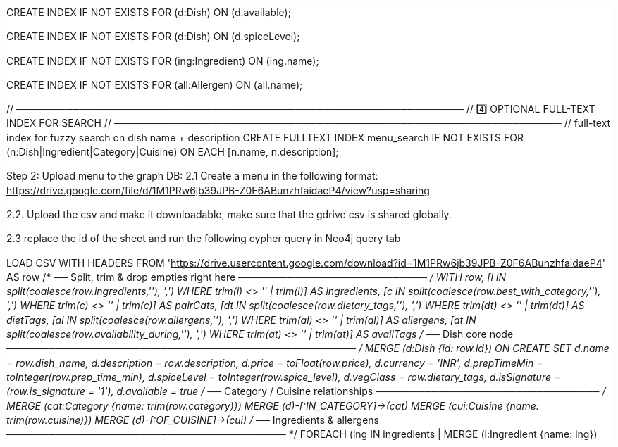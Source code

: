 CREATE INDEX IF NOT EXISTS
  FOR (d:Dish)
  ON (d.available);

CREATE INDEX IF NOT EXISTS
  FOR (d:Dish)
  ON (d.spiceLevel);

CREATE INDEX IF NOT EXISTS
  FOR (ing:Ingredient)
  ON (ing.name);

CREATE INDEX IF NOT EXISTS
  FOR (all:Allergen)
  ON (all.name);


// ────────────────────────────────────────────────────────────────
// 4️⃣  OPTIONAL FULL-TEXT INDEX FOR SEARCH
// ────────────────────────────────────────────────────────────────
// full-text index for fuzzy search on dish name + description
CREATE FULLTEXT INDEX menu_search IF NOT EXISTS
FOR (n:Dish|Ingredient|Category|Cuisine)
ON EACH [n.name, n.description];




Step 2: Upload menu to the graph DB:
2.1 Create a menu in the following format: https://drive.google.com/file/d/1M1PRw6jb39JPB-Z0F6ABunzhfaidaeP4/view?usp=sharing

2.2. Upload the csv and make it downloadable, make sure that the gdrive csv is shared globally.

2.3 replace the id of the sheet and run the following cypher query in Neo4j query tab

LOAD CSV WITH HEADERS FROM
  'https://drive.usercontent.google.com/download?id=1M1PRw6jb39JPB-Z0F6ABunzhfaidaeP4' AS row
/* ── Split, trim & drop empties right here ─────────────────────────── */
WITH row,
     [i  IN split(coalesce(row.ingredients,''), ',')
         WHERE trim(i) <> '' | trim(i)]                             AS ingredients,
     [c  IN split(coalesce(row.best_with_category,''), ',')
         WHERE trim(c) <> '' | trim(c)]                             AS pairCats,
     [dt IN split(coalesce(row.dietary_tags,''), ',')
         WHERE trim(dt) <> '' | trim(dt)]                           AS dietTags,
     [al IN split(coalesce(row.allergens,''), ',')
         WHERE trim(al) <> '' | trim(al)]                           AS allergens,
     [at IN split(coalesce(row.availability_during,''), ',')
         WHERE trim(at) <> '' | trim(at)]                           AS availTags
/* ── Dish core node ────────────────────────────────────────────────── */
MERGE (d:Dish {id: row.id})
  ON CREATE SET d.name         = row.dish_name,
                d.description  = row.description,
                d.price        = toFloat(row.price),
                d.currency     = 'INR',
                d.prepTimeMin  = toInteger(row.prep_time_min),
                d.spiceLevel   = toInteger(row.spice_level),
                d.vegClass     = row.dietary_tags,
                d.isSignature  = (row.is_signature = '1'),
                d.available    = true
/* ── Category / Cuisine relationships ──────────────────────────────── */
MERGE (cat:Category {name: trim(row.category)})
MERGE (d)-[:IN_CATEGORY]->(cat)
MERGE (cui:Cuisine {name: trim(row.cuisine)})
MERGE (d)-[:OF_CUISINE]->(cui)
/* ── Ingredients & allergens ──────────────────────────────────────── */
FOREACH (ing IN ingredients |
  MERGE (i:Ingredient {name: ing})